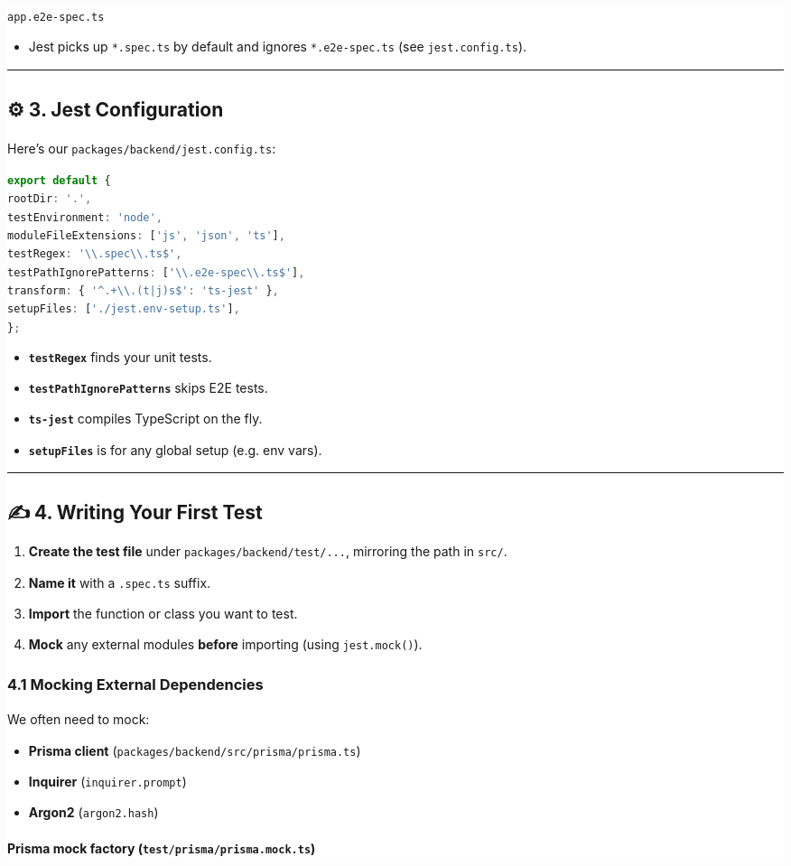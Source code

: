 ```
app.e2e-spec.ts
```
- Jest picks up `*.spec.ts` by default and ignores `*.e2e-spec.ts` (see `jest.config.ts`).

---

## ⚙️ 3. Jest Configuration

Here’s our `packages/backend/jest.config.ts`:

```ts
export default {
rootDir: '.',
testEnvironment: 'node',
moduleFileExtensions: ['js', 'json', 'ts'],
testRegex: '\\.spec\\.ts$',
testPathIgnorePatterns: ['\\.e2e-spec\\.ts$'],
transform: { '^.+\\.(t|j)s$': 'ts-jest' },
setupFiles: ['./jest.env-setup.ts'],
};

```

-   **`testRegex`** finds your unit tests.

-   **`testPathIgnorePatterns`** skips E2E tests.

-   **`ts-jest`** compiles TypeScript on the fly.

-   **`setupFiles`** is for any global setup (e.g. env vars).


----------

## ✍️ 4. Writing Your First Test

1.  **Create the test file** under `packages/backend/test/...`, mirroring the path in `src/`.

2.  **Name it** with a `.spec.ts` suffix.

3.  **Import** the function or class you want to test.

4.  **Mock** any external modules **before** importing (using `jest.mock()`).


### 4.1 Mocking External Dependencies

We often need to mock:

-   **Prisma client** (`packages/backend/src/prisma/prisma.ts`)

-   **Inquirer** (`inquirer.prompt`)

-   **Argon2** (`argon2.hash`)


#### Prisma mock factory (`test/prisma/prisma.mock.ts`)
